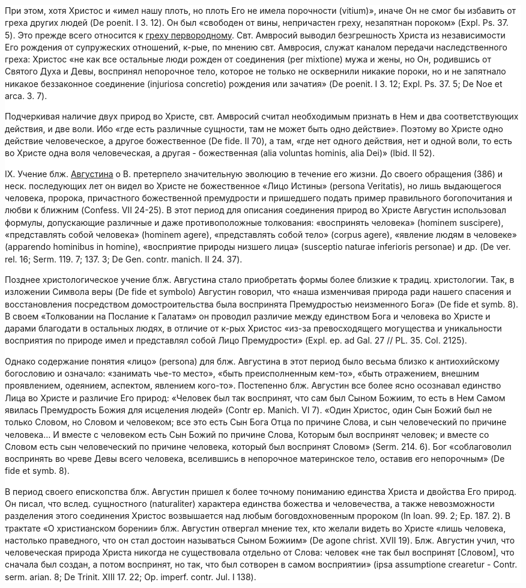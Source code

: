 При этом, хотя Христос и «имел нашу плоть, но плоть Его не имела порочности (vitium)», иначе Он не смог бы избавить от греха других людей (De poenit. I 3. 12). Он был «свободен от вины, непричастен греху, незапятнан пороком» (Expl. Ps. 37. 5). Это прежде всего относится к [греху первородному](<https://pravenc.ru/text/греху первородному.html>). Свт. Амвросий выводил безгрешность Христа из независимости Его рождения от супружеских отношений, к-рые, по мнению свт. Амвросия, служат каналом передачи наследственного греха: Христос «не как все остальные люди рожден от соединения (per mixtione) мужа и жены, но Он, родившись от Святого Духа и Девы, воспринял непорочное тело, которое не только не осквернили никакие пороки, но и не запятнало никакое беззаконное соединение (injuriosa concretio) рождения или зачатия» (De poenit. I 3. 12; Expl. Ps. 37. 5; De Noe et arca. 3. 7).

Подчеркивая наличие двух природ во Христе, свт. Амвросий считал необходимым признать в Нем и два соответствующих действия, и две воли. Ибо «где есть различные сущности, там не может быть одно действие». Поэтому во Христе одно действие человеческое, а другое божественное (De fide. II 70), а там, «где нет одного действия, нет и одной воли, то есть во Христе одна воля человеческая, а другая - божественная (alia voluntas hominis, alia Dei)» (Ibid. II 52).

IX. Учение блж. [Августина](https://pravenc.ru/text/АВГУСТИН.html) о В. претерпело значительную эволюцию в течение его жизни. До своего обращения (386) и неск. последующих лет он видел во Христе не божественное «Лицо Истины» (persona Veritatis), но лишь выдающегося человека, пророка, причастного божественной премудрости и пришедшего подать пример правильного богопочитания и любви к ближним (Confess. VII 24-25). В этот период для описания соединения природ во Христе Августин использовал формулы, допускающие различные и даже противоположные толкования: «воспринять человека» (hominem suscipere), «представлять собой человека» (hominem agere), «представлять собой тело» (corpus agere), «явление людям в человеке» (apparendo hominibus in homine), «восприятие природы низшего лица» (susceptio naturae inferioris personae) и др. (De ver. rel. 16; Serm. 119. 7; 137. 3; De Gen. сontr. manich. II 24. 37).

Позднее христологическое учение блж. Августина стало приобретать формы более близкие к традиц. христологии. Так, в изложении Символа веры (De fide et symbolo) Августин говорил, что «наша изменчивая природа ради нашего спасения и восстановления посредством домостроительства была воспринята Премудростью неизменного Бога» (De fide et symb. 8). В своем «Толковании на Послание к Галатам» он проводил различие между единством Бога и человека во Христе и дарами благодати в остальных людях, в отличие от к-рых Христос «из-за превосходящего могущества и уникальности восприятия по природе имел и представлял собой Лицо Премудрости» (Expl. ep. ad Gal. 27 // PL. 35. Col. 2125).

Однако содержание понятия «лицо» (persona) для блж. Августина в этот период было весьма близко к антиохийскому богословию и означало: «занимать чье-то место», «быть преисполненным кем-то», «быть отражением, внешним проявлением, одеянием, аспектом, явлением кого-то». Постепенно блж. Августин все более ясно осознавал единство Лица во Христе и различие Его природ: «Человек был так воспринят, что сам был Сыном Божиим, то есть в Нем Самом явилась Премудрость Божия для исцеления людей» (Contr ep. Manich. VI 7). «Один Христос, один Сын Божий был не только Словом, но Словом и человеком; все это есть Сын Бога Отца по причине Слова, и сын человеческий по причине человека… И вместе с человеком есть Сын Божий по причине Слова, Которым был воспринят человек; и вместе со Словом есть сын человеческий по причине человека, который был воспринят Словом» (Serm. 214. 6). Бог «соблаговолил воспринять во чреве Девы всего человека, вселившись в непорочное материнское тело, оставив его непорочным» (De fide et symb. 8).

В период своего епископства блж. Августин пришел к более точному пониманию единства Христа и двойства Его природ. Он писал, что вслед. сущностного (naturaliter) характера единства божества и человечества, а также невозможности разделения этого соединения Христос возвышается над любым боговдохновенным пророком (In Ioan. 99. 2; Ep. 187. 2). В трактате «О христианском борении» блж. Августин отвергал мнение тех, кто желали видеть во Христе «лишь человека, настолько праведного, что он стал достоин называться Сыном Божиим» (De agone сhrist. XVII 19). Блж. Августин учил, что человеческая природа Христа никогда не существовала отдельно от Слова: человек «не так был воспринят [Словом], что сначала был создан, а потом воспринят, но так, что был сотворен в самом восприятии» (ipsa assumptione crearetur - Contr. serm. arian. 8; De Trinit. XIII 17. 22; Op. imperf. contr. Jul. I 138).
